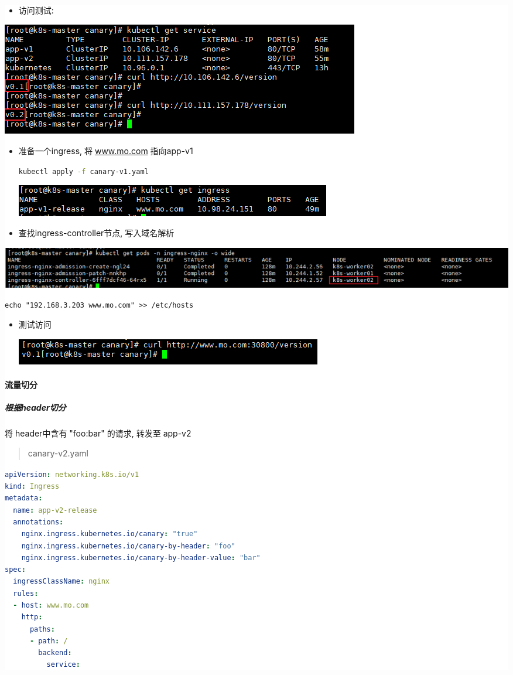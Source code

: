 - 访问测试:

![image-20230418233050144](media/image-20230418233050144.png)

- 准备一个ingress, 将 www.mo.com 指向app-v1

  ```bash
  kubectl apply -f canary-v1.yaml
  ```

  ![image-20230418233654369](media/image-20230418233654369.png)

- 查找ingress-controller节点, 写入域名解析

![image-20230418233152336](media/image-20230418233152336.png)

```
echo "192.168.3.203 www.mo.com" >> /etc/hosts
```

- 测试访问

  ![image-20230418234231647](media/image-20230418234231647.png)

#### 流量切分

##### 根据header切分

将 header中含有 "foo:bar" 的请求, 转发至 app-v2

> canary-v2.yaml

```yaml
apiVersion: networking.k8s.io/v1
kind: Ingress
metadata:
  name: app-v2-release
  annotations:
    nginx.ingress.kubernetes.io/canary: "true"
    nginx.ingress.kubernetes.io/canary-by-header: "foo"
    nginx.ingress.kubernetes.io/canary-by-header-value: "bar"
spec:
  ingressClassName: nginx
  rules:
  - host: www.mo.com
    http:
      paths:
      - path: /
        backend:
          service:
```